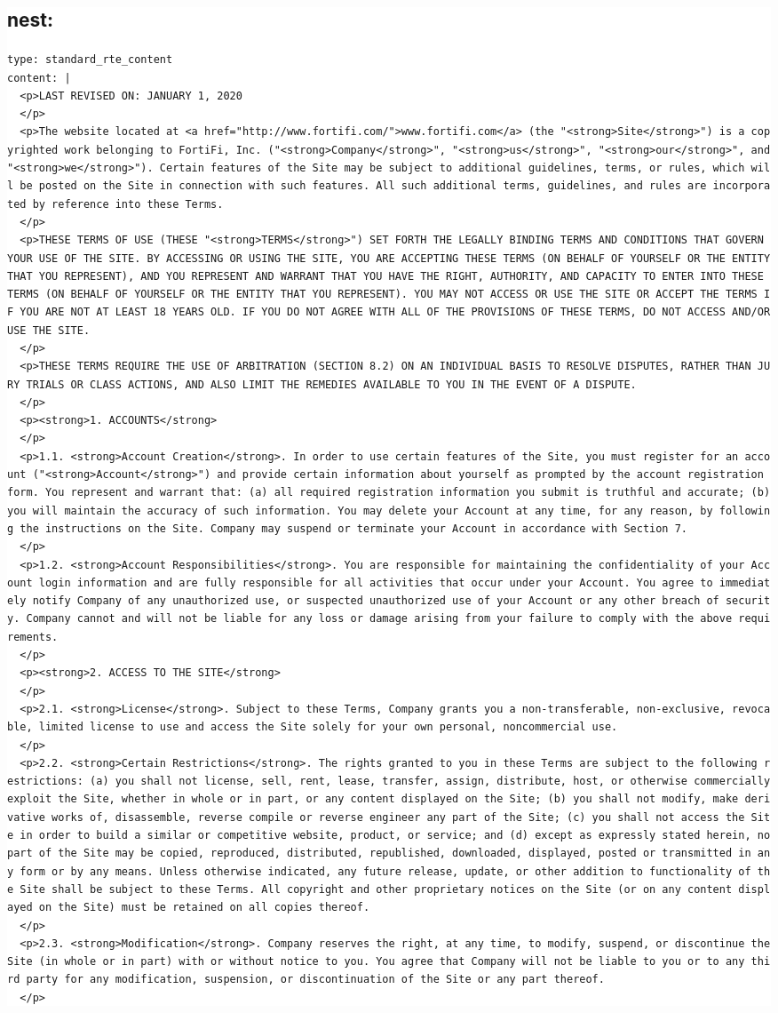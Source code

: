 nest:
  -
    type: standard_rte_content
    content: |
      <p>LAST REVISED ON: JANUARY 1, 2020
      </p>
      <p>The website located at <a href="http://www.fortifi.com/">www.fortifi.com</a> (the "<strong>Site</strong>") is a copyrighted work belonging to FortiFi, Inc. ("<strong>Company</strong>", "<strong>us</strong>", "<strong>our</strong>", and "<strong>we</strong>"). Certain features of the Site may be subject to additional guidelines, terms, or rules, which will be posted on the Site in connection with such features. All such additional terms, guidelines, and rules are incorporated by reference into these Terms.
      </p>
      <p>THESE TERMS OF USE (THESE "<strong>TERMS</strong>") SET FORTH THE LEGALLY BINDING TERMS AND CONDITIONS THAT GOVERN YOUR USE OF THE SITE. BY ACCESSING OR USING THE SITE, YOU ARE ACCEPTING THESE TERMS (ON BEHALF OF YOURSELF OR THE ENTITY THAT YOU REPRESENT), AND YOU REPRESENT AND WARRANT THAT YOU HAVE THE RIGHT, AUTHORITY, AND CAPACITY TO ENTER INTO THESE TERMS (ON BEHALF OF YOURSELF OR THE ENTITY THAT YOU REPRESENT). YOU MAY NOT ACCESS OR USE THE SITE OR ACCEPT THE TERMS IF YOU ARE NOT AT LEAST 18 YEARS OLD. IF YOU DO NOT AGREE WITH ALL OF THE PROVISIONS OF THESE TERMS, DO NOT ACCESS AND/OR USE THE SITE.
      </p>
      <p>THESE TERMS REQUIRE THE USE OF ARBITRATION (SECTION 8.2) ON AN INDIVIDUAL BASIS TO RESOLVE DISPUTES, RATHER THAN JURY TRIALS OR CLASS ACTIONS, AND ALSO LIMIT THE REMEDIES AVAILABLE TO YOU IN THE EVENT OF A DISPUTE.
      </p>
      <p><strong>1. ACCOUNTS</strong>
      </p>
      <p>1.1. <strong>Account Creation</strong>. In order to use certain features of the Site, you must register for an account ("<strong>Account</strong>") and provide certain information about yourself as prompted by the account registration form. You represent and warrant that: (a) all required registration information you submit is truthful and accurate; (b) you will maintain the accuracy of such information. You may delete your Account at any time, for any reason, by following the instructions on the Site. Company may suspend or terminate your Account in accordance with Section 7.
      </p>
      <p>1.2. <strong>Account Responsibilities</strong>. You are responsible for maintaining the confidentiality of your Account login information and are fully responsible for all activities that occur under your Account. You agree to immediately notify Company of any unauthorized use, or suspected unauthorized use of your Account or any other breach of security. Company cannot and will not be liable for any loss or damage arising from your failure to comply with the above requirements.
      </p>
      <p><strong>2. ACCESS TO THE SITE</strong>
      </p>
      <p>2.1. <strong>License</strong>. Subject to these Terms, Company grants you a non-transferable, non-exclusive, revocable, limited license to use and access the Site solely for your own personal, noncommercial use.
      </p>
      <p>2.2. <strong>Certain Restrictions</strong>. The rights granted to you in these Terms are subject to the following restrictions: (a) you shall not license, sell, rent, lease, transfer, assign, distribute, host, or otherwise commercially exploit the Site, whether in whole or in part, or any content displayed on the Site; (b) you shall not modify, make derivative works of, disassemble, reverse compile or reverse engineer any part of the Site; (c) you shall not access the Site in order to build a similar or competitive website, product, or service; and (d) except as expressly stated herein, no part of the Site may be copied, reproduced, distributed, republished, downloaded, displayed, posted or transmitted in any form or by any means. Unless otherwise indicated, any future release, update, or other addition to functionality of the Site shall be subject to these Terms. All copyright and other proprietary notices on the Site (or on any content displayed on the Site) must be retained on all copies thereof.
      </p>
      <p>2.3. <strong>Modification</strong>. Company reserves the right, at any time, to modify, suspend, or discontinue the Site (in whole or in part) with or without notice to you. You agree that Company will not be liable to you or to any third party for any modification, suspension, or discontinuation of the Site or any part thereof.
      </p>